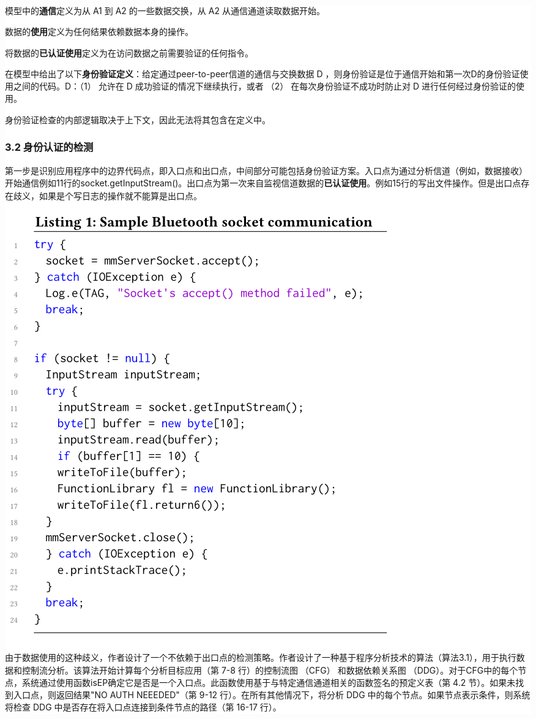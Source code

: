模型中的**通信**定义为从 A1 到 A2 的一些数据交换，从 A2 从通信通道读取数据开始。

数据的**使用**定义为任何结果依赖数据本身的操作。

将数据的**已认证使用**定义为在访问数据之前需要验证的任何指令。

在模型中给出了以下**身份验证定义**：给定通过peer-to-peer信道的通信与交换数据 D ，则身份验证是位于通信开始和第一次D的身份验证使用之间的代码。D：（1） 允许在 D 成功验证的情况下继续执行，或者 （2） 在每次身份验证不成功时防止对 D 进行任何经过身份验证的使用。

身份验证检查的内部逻辑取决于上下文，因此无法将其包含在定义中。

### 3.2 身份认证的检测

第一步是识别应用程序中的边界代码点，即入口点和出口点，中间部分可能包括身份验证方案。入口点为通过分析信道（例如，数据接收）开始通信例如11行的socket.getInputStream()。出口点为第一次来自监视信道数据的**已认证使用**。例如15行的写出文件操作。但是出口点存在歧义，如果是个写日志的操作就不能算是出口点。

![img](/images/2019-12-04/list1.png)

由于数据使用的这种歧义，作者设计了一个不依赖于出口点的检测策略。作者设计了一种基于程序分析技术的算法（算法3.1），用于执行数据和控制流分析。该算法开始计算每个分析目标应用（第 7-8 行）的控制流图 （CFG） 和数据依赖关系图 （DDG）。对于CFG中的每个节点，系统通过使用函数isEP确定它是否是一个入口点。此函数使用基于与特定通信通道相关的函数签名的预定义表（第 4.2 节）。如果未找到入口点，则返回结果"NO AUTH NEEEDED"（第 9-12 行）。在所有其他情况下，将分析 DDG 中的每个节点。如果节点表示条件，则系统将检查 DDG 中是否存在将入口点连接到条件节点的路径（第 16-17 行）。
